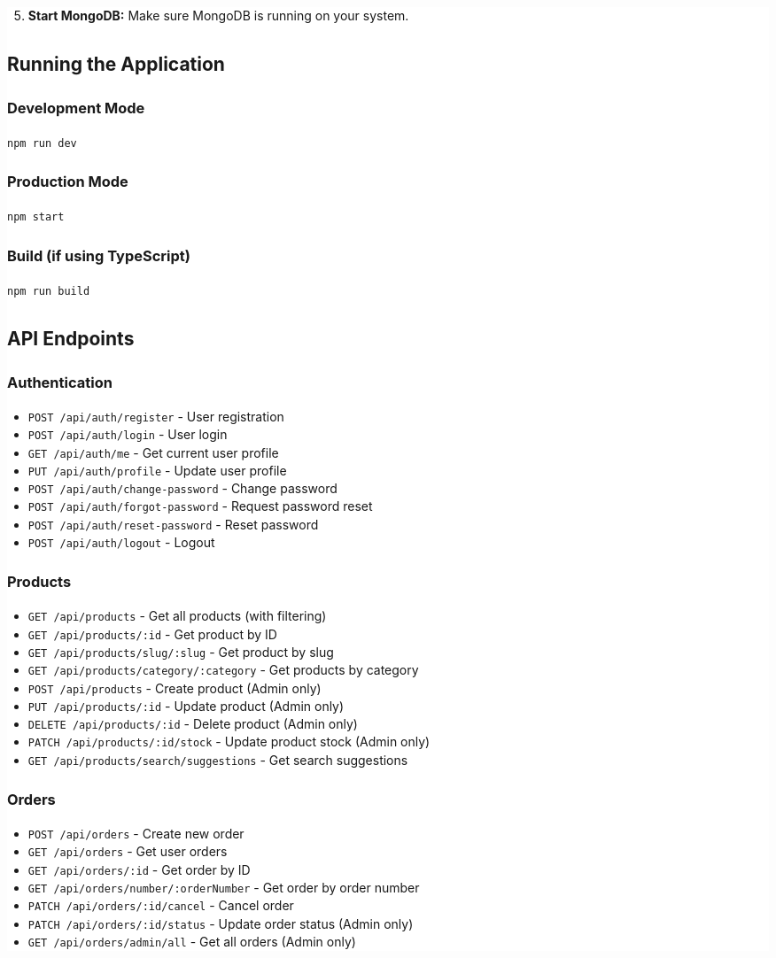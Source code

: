 5. **Start MongoDB:**
   Make sure MongoDB is running on your system.

## Running the Application

### Development Mode
```bash
npm run dev
```

### Production Mode
```bash
npm start
```

### Build (if using TypeScript)
```bash
npm run build
```

## API Endpoints

### Authentication
- `POST /api/auth/register` - User registration
- `POST /api/auth/login` - User login
- `GET /api/auth/me` - Get current user profile
- `PUT /api/auth/profile` - Update user profile
- `POST /api/auth/change-password` - Change password
- `POST /api/auth/forgot-password` - Request password reset
- `POST /api/auth/reset-password` - Reset password
- `POST /api/auth/logout` - Logout

### Products
- `GET /api/products` - Get all products (with filtering)
- `GET /api/products/:id` - Get product by ID
- `GET /api/products/slug/:slug` - Get product by slug
- `GET /api/products/category/:category` - Get products by category
- `POST /api/products` - Create product (Admin only)
- `PUT /api/products/:id` - Update product (Admin only)
- `DELETE /api/products/:id` - Delete product (Admin only)
- `PATCH /api/products/:id/stock` - Update product stock (Admin only)
- `GET /api/products/search/suggestions` - Get search suggestions

### Orders
- `POST /api/orders` - Create new order
- `GET /api/orders` - Get user orders
- `GET /api/orders/:id` - Get order by ID
- `GET /api/orders/number/:orderNumber` - Get order by order number
- `PATCH /api/orders/:id/cancel` - Cancel order
- `PATCH /api/orders/:id/status` - Update order status (Admin only)
- `GET /api/orders/admin/all` - Get all orders (Admin only)
